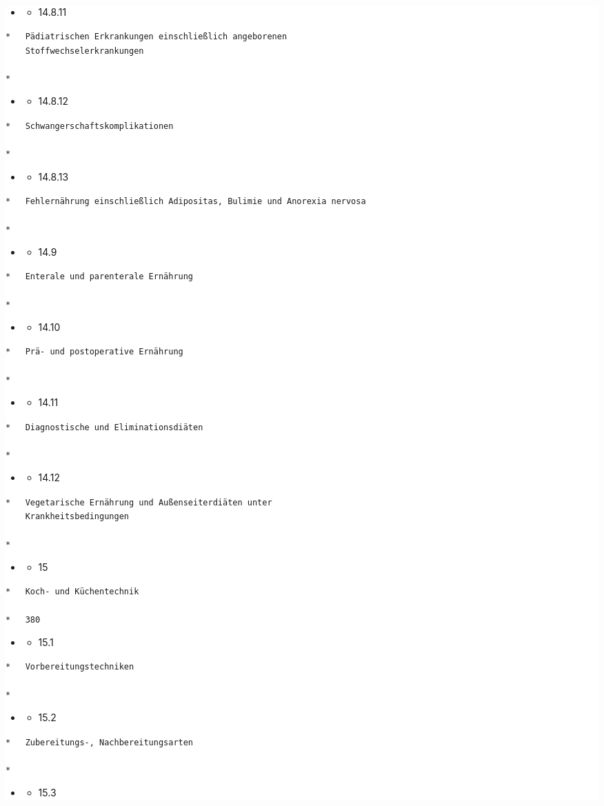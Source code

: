 *    *   14.8.11

    *   Pädiatrischen Erkrankungen einschließlich angeborenen
        Stoffwechselerkrankungen

    *

*    *   14.8.12

    *   Schwangerschaftskomplikationen

    *

*    *   14.8.13

    *   Fehlernährung einschließlich Adipositas, Bulimie und Anorexia nervosa

    *

*    *   14.9

    *   Enterale und parenterale Ernährung

    *

*    *   14.10

    *   Prä- und postoperative Ernährung

    *

*    *   14.11

    *   Diagnostische und Eliminationsdiäten

    *

*    *   14.12

    *   Vegetarische Ernährung und Außenseiterdiäten unter
        Krankheitsbedingungen

    *

*    *   15

    *   Koch- und Küchentechnik

    *   380


*    *   15.1

    *   Vorbereitungstechniken

    *

*    *   15.2

    *   Zubereitungs-, Nachbereitungsarten

    *

*    *   15.3
